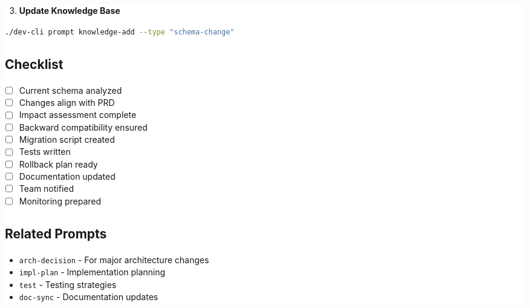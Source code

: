 3. **Update Knowledge Base**
```bash
./dev-cli prompt knowledge-add --type "schema-change"
```

## Checklist

- [ ] Current schema analyzed
- [ ] Changes align with PRD
- [ ] Impact assessment complete
- [ ] Backward compatibility ensured
- [ ] Migration script created
- [ ] Tests written
- [ ] Rollback plan ready
- [ ] Documentation updated
- [ ] Team notified
- [ ] Monitoring prepared

## Related Prompts
- `arch-decision` - For major architecture changes
- `impl-plan` - Implementation planning
- `test` - Testing strategies
- `doc-sync` - Documentation updates